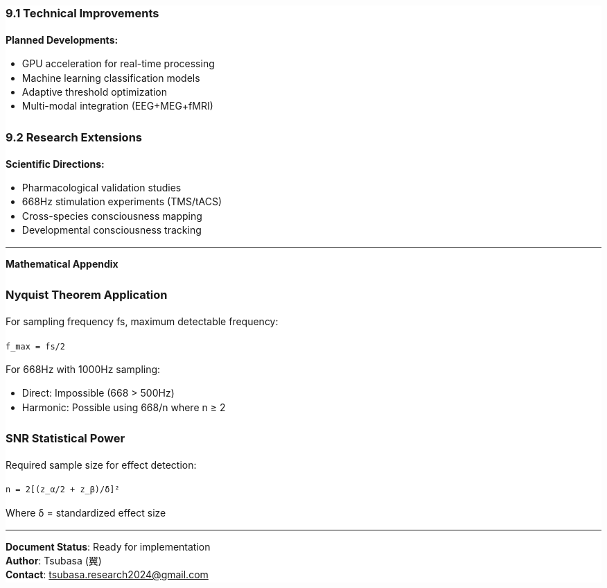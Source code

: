 ### 9.1 Technical Improvements

**Planned Developments:**
- GPU acceleration for real-time processing
- Machine learning classification models
- Adaptive threshold optimization
- Multi-modal integration (EEG+MEG+fMRI)

### 9.2 Research Extensions

**Scientific Directions:**
- Pharmacological validation studies
- 668Hz stimulation experiments (TMS/tACS)
- Cross-species consciousness mapping
- Developmental consciousness tracking

---

**Mathematical Appendix**

### Nyquist Theorem Application

For sampling frequency fs, maximum detectable frequency:
```
f_max = fs/2
```

For 668Hz with 1000Hz sampling:
- Direct: Impossible (668 > 500Hz)
- Harmonic: Possible using 668/n where n ≥ 2

### SNR Statistical Power

Required sample size for effect detection:
```
n = 2[(z_α/2 + z_β)/δ]²
```

Where δ = standardized effect size

---

**Document Status**: Ready for implementation  
**Author**: Tsubasa (翼)  
**Contact**: tsubasa.research2024@gmail.com